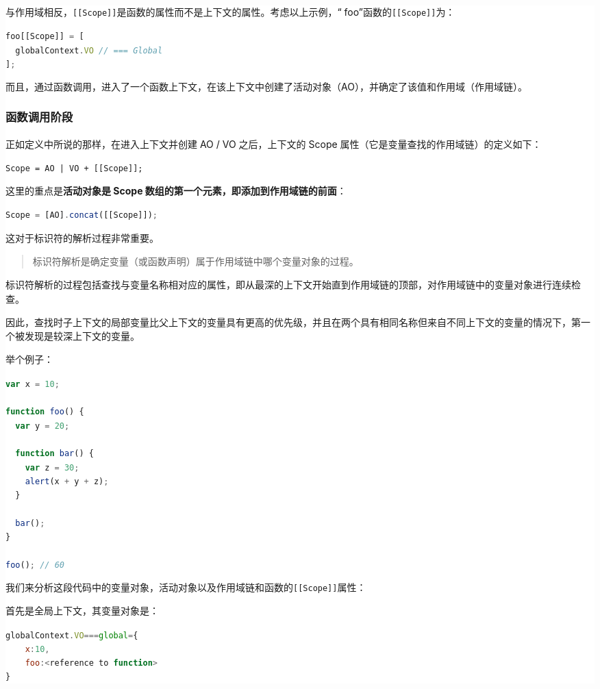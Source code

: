 与作用域相反，`[[Scope]]`是函数的属性而不是上下文的属性。考虑以上示例，“ foo”函数的`[[Scope]]`为：

```js
foo[[Scope]] = [
  globalContext.VO // === Global
];
```

而且，通过函数调用，进入了一个函数上下文，在该上下文中创建了活动对象（AO），并确定了该值和作用域（作用域链）。

### 函数调用阶段

正如定义中所说的那样，在进入上下文并创建 AO / VO 之后，上下文的 Scope 属性（它是变量查找的作用域链）的定义如下：

```
Scope = AO | VO + [[Scope]];
```

这里的重点是**活动对象是 Scope 数组的第一个元素，即添加到作用域链的前面**：

```js
Scope = [AO].concat([[Scope]]);
```

这对于标识符的解析过程非常重要。

> 标识符解析是确定变量（或函数声明）属于作用域链中哪个变量对象的过程。

标识符解析的过程包括查找与变量名称相对应的属性，即从最深的上下文开始直到作用域链的顶部，对作用域链中的变量对象进行连续检查。

因此，查找时子上下文的局部变量比父上下文的变量具有更高的优先级，并且在两个具有相同名称但来自不同上下文的变量的情况下，第一个被发现是较深上下文的变量。

举个例子：

```js
var x = 10;

function foo() {
  var y = 20;

  function bar() {
    var z = 30;
    alert(x + y + z);
  }

  bar();
}

foo(); // 60
```

我们来分析这段代码中的变量对象，活动对象以及作用域链和函数的`[[Scope]]`属性：

首先是全局上下文，其变量对象是：

```js
globalContext.VO===global={
	x:10,
	foo:<reference to function>
}
```
